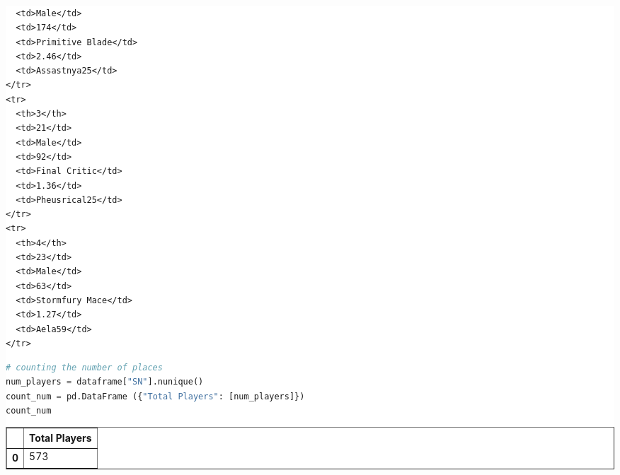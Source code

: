       <td>Male</td>
      <td>174</td>
      <td>Primitive Blade</td>
      <td>2.46</td>
      <td>Assastnya25</td>
    </tr>
    <tr>
      <th>3</th>
      <td>21</td>
      <td>Male</td>
      <td>92</td>
      <td>Final Critic</td>
      <td>1.36</td>
      <td>Pheusrical25</td>
    </tr>
    <tr>
      <th>4</th>
      <td>23</td>
      <td>Male</td>
      <td>63</td>
      <td>Stormfury Mace</td>
      <td>1.27</td>
      <td>Aela59</td>
    </tr>
  </tbody>
</table>
</div>




```python
# counting the number of places
num_players = dataframe["SN"].nunique()
count_num = pd.DataFrame ({"Total Players": [num_players]})
count_num
```




<div>
<style scoped>
    .dataframe tbody tr th:only-of-type {
        vertical-align: middle;
    }

    .dataframe tbody tr th {
        vertical-align: top;
    }

    .dataframe thead th {
        text-align: right;
    }
</style>
<table border="1" class="dataframe">
  <thead>
    <tr style="text-align: right;">
      <th></th>
      <th>Total Players</th>
    </tr>
  </thead>
  <tbody>
    <tr>
      <th>0</th>
      <td>573</td>
    </tr>
  </tbody>